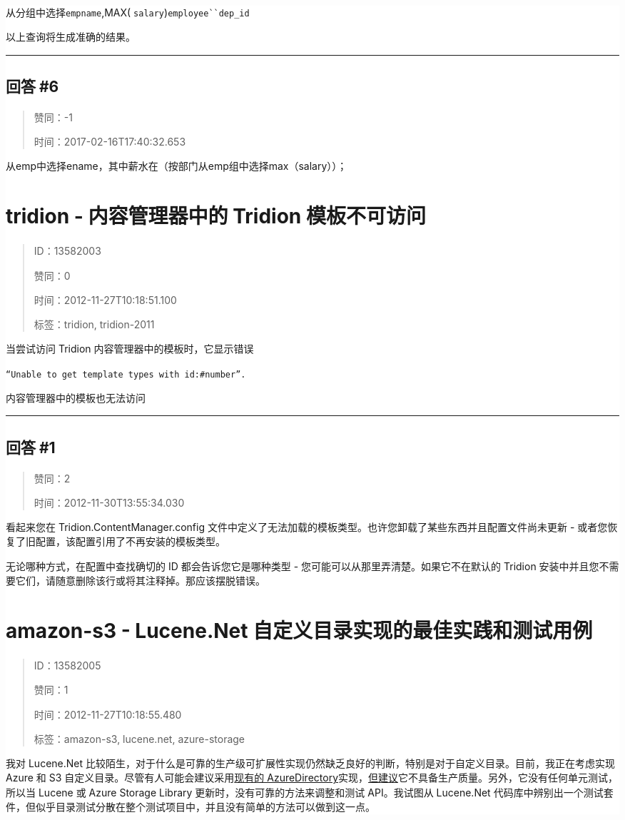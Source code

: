 从分组中选择`empname`,MAX( `salary`)`employee``dep_id`

以上查询将生成准确的结果。

* * *

## 回答 #6

> 赞同：-1
> 
> 时间：2017-02-16T17:40:32.653

从emp中选择ename，其中薪水在（按部门从emp组中选择max（salary））；

# tridion - 内容管理器中的 Tridion 模板不可访问

> ID：13582003
> 
> 赞同：0
> 
> 时间：2012-11-27T10:18:51.100
> 
> 标签：tridion, tridion-2011

当尝试访问 Tridion 内容管理器中的模板时，它显示错误

`“Unable to get template types with id:#number”.`

内容管理器中的模板也无法访问

* * *

## 回答 #1

> 赞同：2
> 
> 时间：2012-11-30T13:55:34.030

看起来您在 Tridion.ContentManager.config 文件中定义了无法加载的模板类型。也许您卸载了某些东西并且配置文件尚未更新 - 或者您恢复了旧配置，该配置引用了不再安装的模板类型。

无论哪种方式，在配置中查找确切的 ID 都会告诉您它是哪种类型 - 您可能可以从那里弄清楚。如果它不在默认的 Tridion 安装中并且您不需要它们，请随意删除该行或将其注释掉。那应该摆脱错误。

# amazon-s3 - Lucene.Net 自定义目录实现的最佳实践和测试用例

> ID：13582005
> 
> 赞同：1
> 
> 时间：2012-11-27T10:18:55.480
> 
> 标签：amazon-s3, lucene.net, azure-storage

我对 Lucene.Net 比较陌生，对于什么是可靠的生产级可扩展性实现仍然缺乏良好的判断，特别是对于自定义目录。目前，我正在考虑实现 Azure 和 S3 自定义目录。尽管有人可能会建议采用[现有的 AzureDirectory](http://azuredirectory.codeplex.com/ "现有的 AzureDirectory")实现，[但建议](https://stackoverflow.com/questions/13222479/how-to-implement-lucene-net-search-on-azure-webrole/13223048#13223048)它不具备生产质量。另外，它没有任何单元测试，所以当 Lucene 或 Azure Storage Library 更新时，没有可靠的方法来调整和测试 API。我试图从 Lucene.Net 代码库中辨别出一个测试套件，但似乎目录测试分散在整个测试项目中，并且没有简单的方法可以做到这一点。
